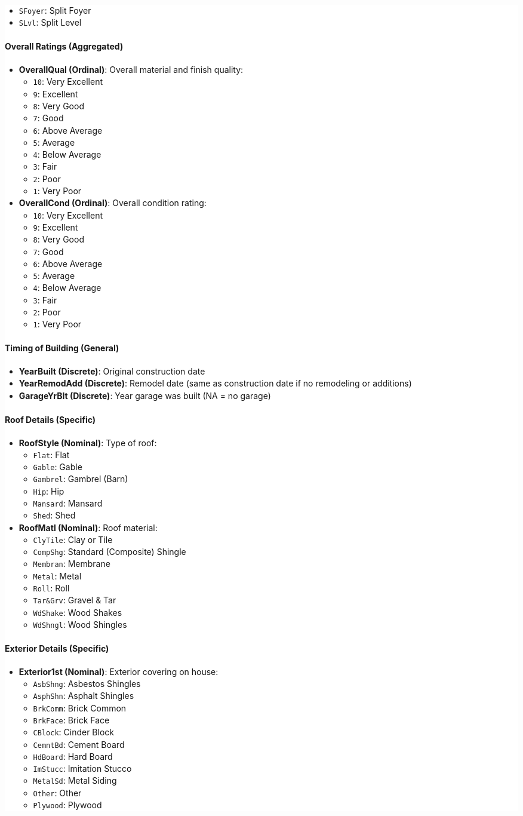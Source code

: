   - `SFoyer`: Split Foyer
  - `SLvl`: Split Level

#### Overall Ratings (Aggregated)
- **OverallQual (Ordinal)**: Overall material and finish quality:
  - `10`: Very Excellent
  - `9`: Excellent
  - `8`: Very Good
  - `7`: Good
  - `6`: Above Average
  - `5`: Average
  - `4`: Below Average
  - `3`: Fair
  - `2`: Poor
  - `1`: Very Poor
- **OverallCond (Ordinal)**: Overall condition rating:
  - `10`: Very Excellent
  - `9`: Excellent
  - `8`: Very Good
  - `7`: Good
  - `6`: Above Average
  - `5`: Average
  - `4`: Below Average
  - `3`: Fair
  - `2`: Poor
  - `1`: Very Poor

#### Timing of Building (General)
- **YearBuilt (Discrete)**: Original construction date
- **YearRemodAdd (Discrete)**: Remodel date (same as construction date if no remodeling or additions)
- **GarageYrBlt (Discrete)**: Year garage was built (NA = no garage)

#### Roof Details (Specific)
- **RoofStyle (Nominal)**: Type of roof:
  - `Flat`: Flat
  - `Gable`: Gable
  - `Gambrel`: Gambrel (Barn)
  - `Hip`: Hip
  - `Mansard`: Mansard
  - `Shed`: Shed
- **RoofMatl (Nominal)**: Roof material:
  - `ClyTile`: Clay or Tile
  - `CompShg`: Standard (Composite) Shingle
  - `Membran`: Membrane
  - `Metal`: Metal
  - `Roll`: Roll
  - `Tar&Grv`: Gravel & Tar
  - `WdShake`: Wood Shakes
  - `WdShngl`: Wood Shingles

#### Exterior Details (Specific)
- **Exterior1st (Nominal)**: Exterior covering on house:
  - `AsbShng`: Asbestos Shingles
  - `AsphShn`: Asphalt Shingles
  - `BrkComm`: Brick Common
  - `BrkFace`: Brick Face
  - `CBlock`: Cinder Block
  - `CemntBd`: Cement Board
  - `HdBoard`: Hard Board
  - `ImStucc`: Imitation Stucco
  - `MetalSd`: Metal Siding
  - `Other`: Other
  - `Plywood`: Plywood